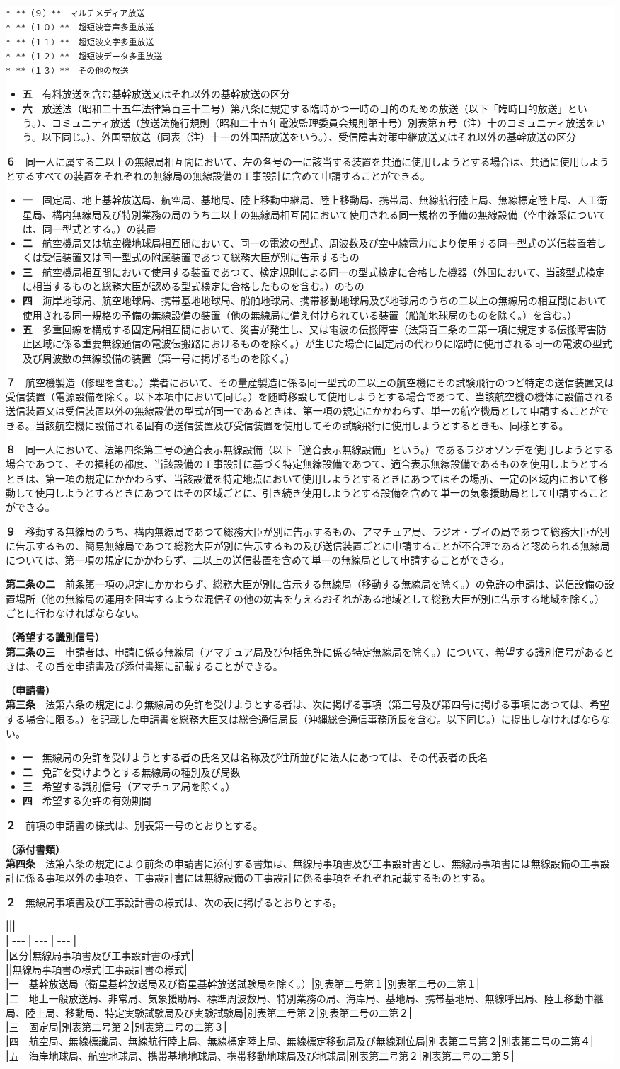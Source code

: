 	* **（９）**　マルチメディア放送  
	* **（１０）**　超短波音声多重放送  
	* **（１１）**　超短波文字多重放送  
	* **（１２）**　超短波データ多重放送  
	* **（１３）**　その他の放送  
* **五**　有料放送を含む基幹放送又はそれ以外の基幹放送の区分  
* **六**　放送法（昭和二十五年法律第百三十二号）第八条に規定する臨時かつ一時の目的のための放送（以下「臨時目的放送」という。）、コミュニティ放送（放送法施行規則（昭和二十五年電波監理委員会規則第十号）別表第五号（注）十のコミュニティ放送をいう。以下同じ。）、外国語放送（同表（注）十一の外国語放送をいう。）、受信障害対策中継放送又はそれ以外の基幹放送の区分  
  
**６**　同一人に属する二以上の無線局相互間において、左の各号の一に該当する装置を共通に使用しようとする場合は、共通に使用しようとするすべての装置をそれぞれの無線局の無線設備の工事設計に含めて申請することができる。  
* **一**　固定局、地上基幹放送局、航空局、基地局、陸上移動中継局、陸上移動局、携帯局、無線航行陸上局、無線標定陸上局、人工衛星局、構内無線局及び特別業務の局のうち二以上の無線局相互間において使用される同一規格の予備の無線設備（空中線系については、同一型式とする。）の装置  
* **二**　航空機局又は航空機地球局相互間において、同一の電波の型式、周波数及び空中線電力により使用する同一型式の送信装置若しくは受信装置又は同一型式の附属装置であつて総務大臣が別に告示するもの  
* **三**　航空機局相互間において使用する装置であつて、検定規則による同一の型式検定に合格した機器（外国において、当該型式検定に相当するものと総務大臣が認める型式検定に合格したものを含む。）のもの  
* **四**　海岸地球局、航空地球局、携帯基地地球局、船舶地球局、携帯移動地球局及び地球局のうちの二以上の無線局の相互間において使用される同一規格の予備の無線設備の装置（他の無線局に備え付けられている装置（船舶地球局のものを除く。）を含む。）  
* **五**　多重回線を構成する固定局相互間において、災害が発生し、又は電波の伝搬障害（法第百二条の二第一項に規定する伝搬障害防止区域に係る重要無線通信の電波伝搬路におけるものを除く。）が生じた場合に固定局の代わりに臨時に使用される同一の電波の型式及び周波数の無線設備の装置（第一号に掲げるものを除く。）  
  
**７**　航空機製造（修理を含む。）業者において、その量産製造に係る同一型式の二以上の航空機にその試験飛行のつど特定の送信装置又は受信装置（電源設備を除く。以下本項中において同じ。）を随時移設して使用しようとする場合であつて、当該航空機の機体に設備される送信装置又は受信装置以外の無線設備の型式が同一であるときは、第一項の規定にかかわらず、単一の航空機局として申請することができる。当該航空機に設備される固有の送信装置及び受信装置を使用してその試験飛行に使用しようとするときも、同様とする。  
  
**８**　同一人において、法第四条第二号の適合表示無線設備（以下「適合表示無線設備」という。）であるラジオゾンデを使用しようとする場合であつて、その損耗の都度、当該設備の工事設計に基づく特定無線設備であつて、適合表示無線設備であるものを使用しようとするときは、第一項の規定にかかわらず、当該設備を特定地点において使用しようとするときにあつてはその場所、一定の区域内において移動して使用しようとするときにあつてはその区域ごとに、引き続き使用しようとする設備を含めて単一の気象援助局として申請することができる。  
  
**９**　移動する無線局のうち、構内無線局であつて総務大臣が別に告示するもの、アマチュア局、ラジオ・ブイの局であつて総務大臣が別に告示するもの、簡易無線局であつて総務大臣が別に告示するもの及び送信装置ごとに申請することが不合理であると認められる無線局については、第一項の規定にかかわらず、二以上の送信装置を含めて単一の無線局として申請することができる。  
  
**第二条の二**　前条第一項の規定にかかわらず、総務大臣が別に告示する無線局（移動する無線局を除く。）の免許の申請は、送信設備の設置場所（他の無線局の運用を阻害するような混信その他の妨害を与えるおそれがある地域として総務大臣が別に告示する地域を除く。）ごとに行わなければならない。  
  
**（希望する識別信号）**  
**第二条の三**　申請者は、申請に係る無線局（アマチュア局及び包括免許に係る特定無線局を除く。）について、希望する識別信号があるときは、その旨を申請書及び添付書類に記載することができる。  
  
**（申請書）**  
**第三条**　法第六条の規定により無線局の免許を受けようとする者は、次に掲げる事項（第三号及び第四号に掲げる事項にあつては、希望する場合に限る。）を記載した申請書を総務大臣又は総合通信局長（沖縄総合通信事務所長を含む。以下同じ。）に提出しなければならない。  
* **一**　無線局の免許を受けようとする者の氏名又は名称及び住所並びに法人にあつては、その代表者の氏名  
* **二**　免許を受けようとする無線局の種別及び局数  
* **三**　希望する識別信号（アマチュア局を除く。）  
* **四**　希望する免許の有効期間  
  
**２**　前項の申請書の様式は、別表第一号のとおりとする。  
  
**（添付書類）**  
**第四条**　法第六条の規定により前条の申請書に添付する書類は、無線局事項書及び工事設計書とし、無線局事項書には無線設備の工事設計に係る事項以外の事項を、工事設計書には無線設備の工事設計に係る事項をそれぞれ記載するものとする。  
  
**２**　無線局事項書及び工事設計書の様式は、次の表に掲げるとおりとする。  

|||  
| --- | --- | --- |  
|区分|無線局事項書及び工事設計書の様式|  
||無線局事項書の様式|工事設計書の様式|  
|一　基幹放送局（衛星基幹放送局及び衛星基幹放送試験局を除く。）|別表第二号第１|別表第二号の二第１|  
|二　地上一般放送局、非常局、気象援助局、標準周波数局、特別業務の局、海岸局、基地局、携帯基地局、無線呼出局、陸上移動中継局、陸上局、移動局、特定実験試験局及び実験試験局|別表第二号第２|別表第二号の二第２|  
|三　固定局|別表第二号第２|別表第二号の二第３|  
|四　航空局、無線標識局、無線航行陸上局、無線標定陸上局、無線標定移動局及び無線測位局|別表第二号第２|別表第二号の二第４|  
|五　海岸地球局、航空地球局、携帯基地地球局、携帯移動地球局及び地球局|別表第二号第２|別表第二号の二第５|  